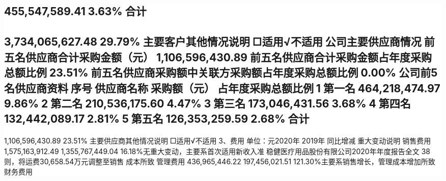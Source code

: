 455,547,589.41
3.63%
合计
--
3,734,065,627.48
29.79%
主要客户其他情况说明
□适用√不适用
公司主要供应商情况
前五名供应商合计采购金额（元）
1,106,596,430.89
前五名供应商合计采购金额占年度采购总额比例
23.51%
前五名供应商采购额中关联方采购额占年度采购总额比例
0.00%
公司前5名供应商资料
序号
供应商名称
采购额（元）
占年度采购总额比例
1
第一名
464,218,474.97
9.86%
2
第二名
210,536,175.60
4.47%
3
第三名
173,046,431.56
3.68%
4
第四名
132,442,089.17
2.81%
5
第五名
126,353,259.59
2.68%
合计
--
1,106,596,430.89
23.51%
主要供应商其他情况说明
□适用√不适用
3、费用
单位：元2020年
2019年
同比增减
重大变动说明
销售费用
1,575,163,912.49
1,355,767,449.04
16.18%无重大变动，主要系首次适用新收入准
稳健医疗用品股份有限公司2020年年度报告全文
38
则，将运费30,658.54万元调整至销售
成本所致
管理费用
436,965,446.22
197,456,021.51
121.30%主要系销售增长，管理成本增加所致
财务费用